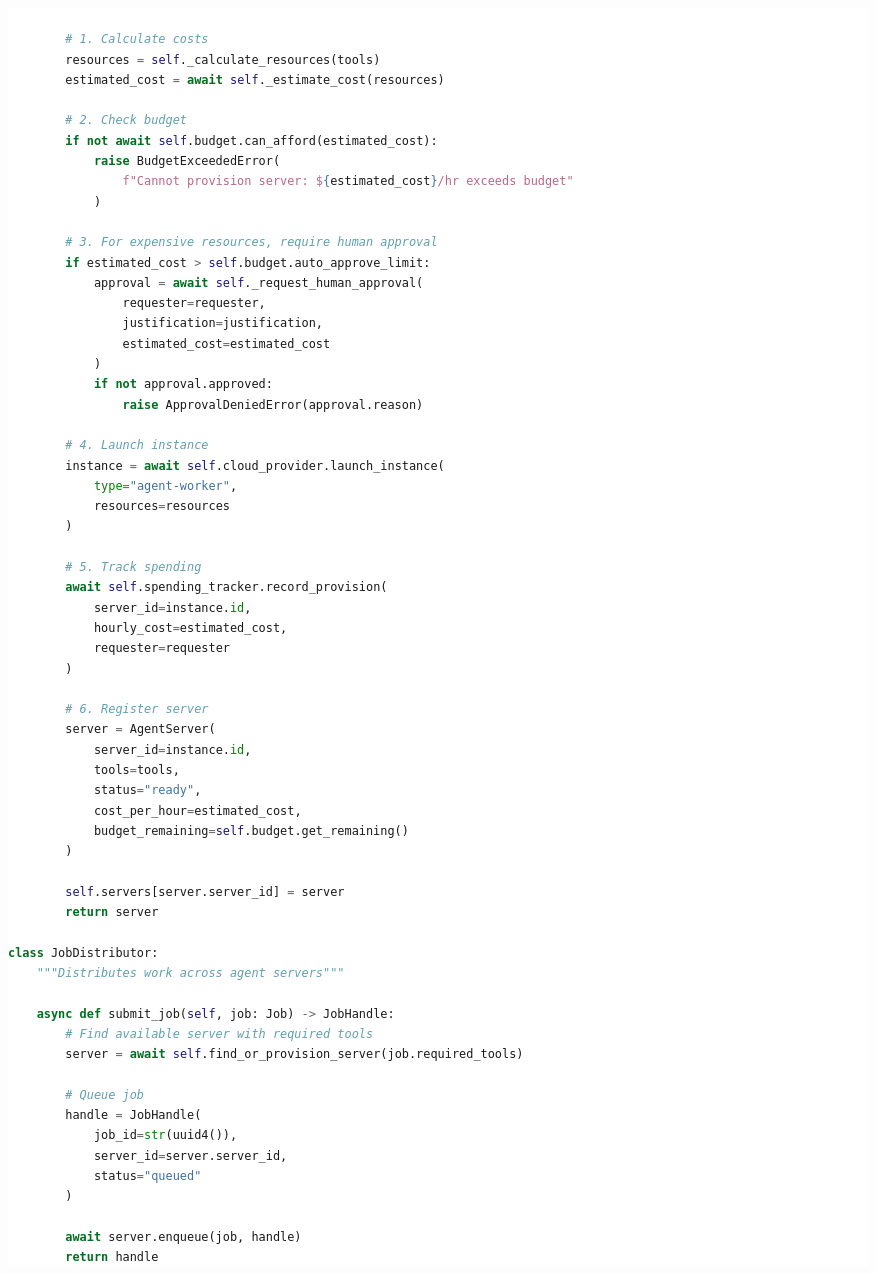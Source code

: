 ```python

        # 1. Calculate costs
        resources = self._calculate_resources(tools)
        estimated_cost = await self._estimate_cost(resources)

        # 2. Check budget
        if not await self.budget.can_afford(estimated_cost):
            raise BudgetExceededError(
                f"Cannot provision server: ${estimated_cost}/hr exceeds budget"
            )

        # 3. For expensive resources, require human approval
        if estimated_cost > self.budget.auto_approve_limit:
            approval = await self._request_human_approval(
                requester=requester,
                justification=justification,
                estimated_cost=estimated_cost
            )
            if not approval.approved:
                raise ApprovalDeniedError(approval.reason)

        # 4. Launch instance
        instance = await self.cloud_provider.launch_instance(
            type="agent-worker",
            resources=resources
        )

        # 5. Track spending
        await self.spending_tracker.record_provision(
            server_id=instance.id,
            hourly_cost=estimated_cost,
            requester=requester
        )

        # 6. Register server
        server = AgentServer(
            server_id=instance.id,
            tools=tools,
            status="ready",
            cost_per_hour=estimated_cost,
            budget_remaining=self.budget.get_remaining()
        )

        self.servers[server.server_id] = server
        return server

class JobDistributor:
    """Distributes work across agent servers"""

    async def submit_job(self, job: Job) -> JobHandle:
        # Find available server with required tools
        server = await self.find_or_provision_server(job.required_tools)

        # Queue job
        handle = JobHandle(
            job_id=str(uuid4()),
            server_id=server.server_id,
            status="queued"
        )

        await server.enqueue(job, handle)
        return handle

```